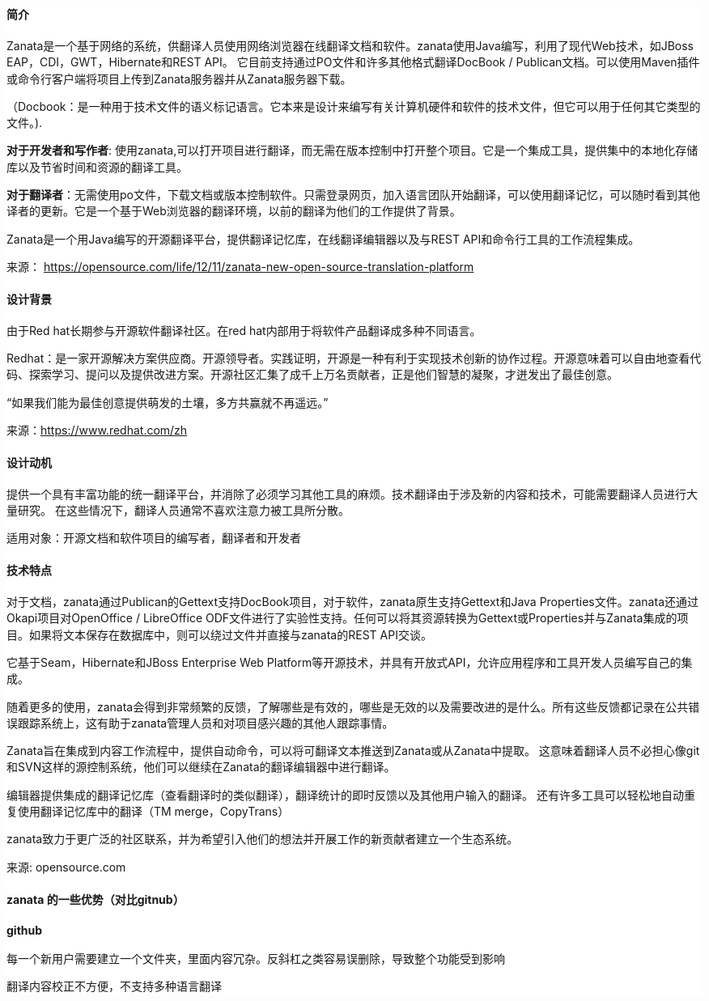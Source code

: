 #### 简介

Zanata是一个基于网络的系统，供翻译人员使用网络浏览器在线翻译文档和软件。zanata使用Java编写，利用了现代Web技术，如JBoss EAP，CDI，GWT，Hibernate和REST API。 它目前支持通过PO文件和许多其他格式翻译DocBook / Publican文档。可以使用Maven插件或命令行客户端将项目上传到Zanata服务器并从Zanata服务器下载。

（Docbook：是一种用于技术文件的语义标记语言。它本来是设计来编写有关计算机硬件和软件的技术文件，但它可以用于任何其它类型的文件。).

**对于开发者和写作者**: 使用zanata,可以打开项目进行翻译，而无需在版本控制中打开整个项目。它是一个集成工具，提供集中的本地化存储库以及节省时间和资源的翻译工具。

**对于翻译者**：无需使用po文件，下载文档或版本控制软件。只需登录网页，加入语言团队开始翻译，可以使用翻译记忆，可以随时看到其他译者的更新。它是一个基于Web浏览器的翻译环境，以前的翻译为他们的工作提供了背景。

Zanata是一个用Java编写的开源翻译平台，提供翻译记忆库，在线翻译编辑器以及与REST API和命令行工具的工作流程集成。

来源： https://opensource.com/life/12/11/zanata-new-open-source-translation-platform

#### 设计背景

由于Red hat长期参与开源软件翻译社区。在red hat内部用于将软件产品翻译成多种不同语言。

Redhat：是一家开源解决方案供应商。开源领导者。实践证明，开源是一种有利于实现技术创新的协作过程。开源意味着可以自由地查看代码、探索学习、提问以及提供改进方案。开源社区汇集了成千上万名贡献者，正是他们智慧的凝聚，才迸发出了最佳创意。

“如果我们能为最佳创意提供萌发的土壤，多方共赢就不再遥远。”

来源：https://www.redhat.com/zh

#### 设计动机

提供一个具有丰富功能的统一翻译平台，并消除了必须学习其他工具的麻烦。技术翻译由于涉及新的内容和技术，可能需要翻译人员进行大量研究。 在这些情况下，翻译人员通常不喜欢注意力被工具所分散。

适用对象：开源文档和软件项目的编写者，翻译者和开发者

#### 技术特点

对于文档，zanata通过Publican的Gettext支持DocBook项目，对于软件，zanata原生支持Gettext和Java Properties文件。zanata还通过Okapi项目对OpenOffice / LibreOffice ODF文件进行了实验性支持。任何可以将其资源转换为Gettext或Properties并与Zanata集成的项目。如果将文本保存在数据库中，则可以绕过文件并直接与zanata的REST API交谈。

它基于Seam，Hibernate和JBoss Enterprise Web Platform等开源技术，并具有开放式API，允许应用程序和工具开发人员编写自己的集成。

随着更多的使用，zanata会得到非常频繁的反馈，了解哪些是有效的，哪些是无效的以及需要改进的是什么。所有这些反馈都记录在公共错误跟踪系统上，这有助于zanata管理人员和对项目感兴趣的其他人跟踪事情。

Zanata旨在集成到内容工作流程中，提供自动命令，可以将可翻译文本推送到Zanata或从Zanata中提取。 这意味着翻译人员不必担心像git和SVN这样的源控制系统，他们可以继续在Zanata的翻译编辑器中进行翻译。

编辑器提供集成的翻译记忆库（查看翻译时的类似翻译），翻译统计的即时反馈以及其他用户输入的翻译。 还有许多工具可以轻松地自动重复使用翻译记忆库中的翻译（TM merge，CopyTrans）

zanata致力于更广泛的社区联系，并为希望引入他们的想法并开展工作的新贡献者建立一个生态系统。

来源: opensource.com

#### zanata 的一些优势（对比gitnub）

**github**

每一个新用户需要建立一个文件夹，里面内容冗杂。反斜杠之类容易误删除，导致整个功能受到影响

翻译内容校正不方便，不支持多种语言翻译
